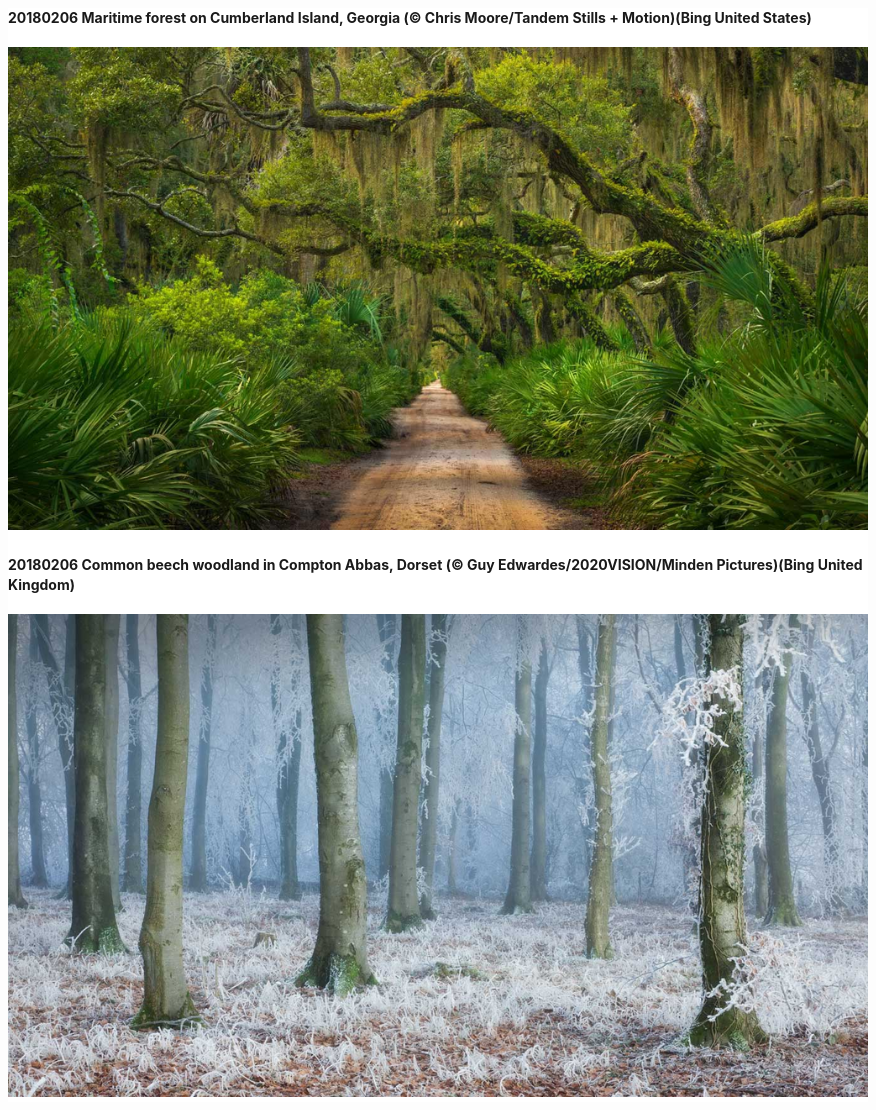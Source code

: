 #### 20180206 Maritime forest on Cumberland Island, Georgia (© Chris Moore/Tandem Stills + Motion)(Bing United States)

![](20180206_CumberlandIsland_1366x768.jpg)

#### 20180206 Common beech woodland in Compton Abbas, Dorset (© Guy Edwardes/2020VISION/Minden Pictures)(Bing United Kingdom)

![](20180206_BeechWoods_1366x768.jpg)
